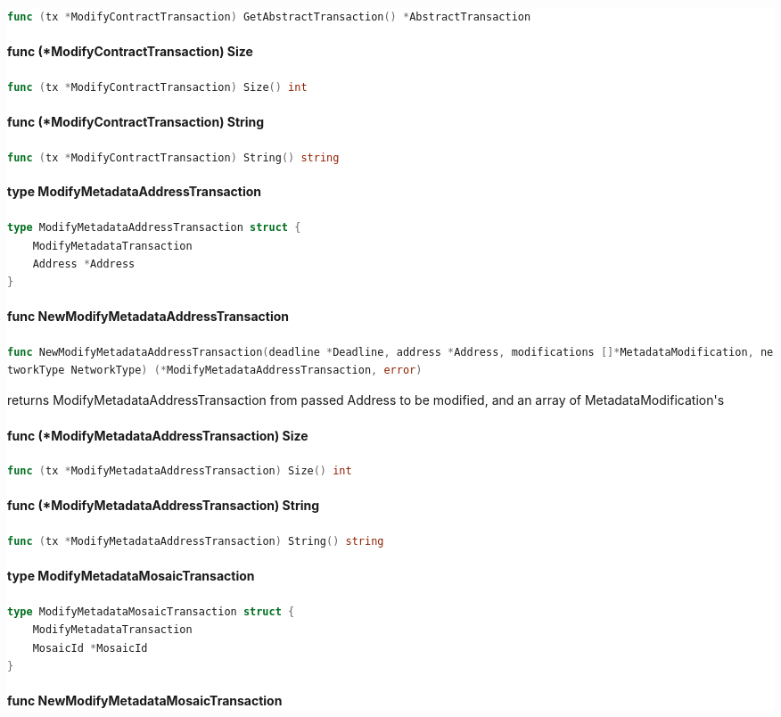 ```go
func (tx *ModifyContractTransaction) GetAbstractTransaction() *AbstractTransaction
```

#### func (*ModifyContractTransaction) Size

```go
func (tx *ModifyContractTransaction) Size() int
```

#### func (*ModifyContractTransaction) String

```go
func (tx *ModifyContractTransaction) String() string
```

#### type ModifyMetadataAddressTransaction

```go
type ModifyMetadataAddressTransaction struct {
	ModifyMetadataTransaction
	Address *Address
}
```


#### func  NewModifyMetadataAddressTransaction

```go
func NewModifyMetadataAddressTransaction(deadline *Deadline, address *Address, modifications []*MetadataModification, networkType NetworkType) (*ModifyMetadataAddressTransaction, error)
```
returns ModifyMetadataAddressTransaction from passed Address to be modified, and
an array of MetadataModification's

#### func (*ModifyMetadataAddressTransaction) Size

```go
func (tx *ModifyMetadataAddressTransaction) Size() int
```

#### func (*ModifyMetadataAddressTransaction) String

```go
func (tx *ModifyMetadataAddressTransaction) String() string
```

#### type ModifyMetadataMosaicTransaction

```go
type ModifyMetadataMosaicTransaction struct {
	ModifyMetadataTransaction
	MosaicId *MosaicId
}
```


#### func  NewModifyMetadataMosaicTransaction
